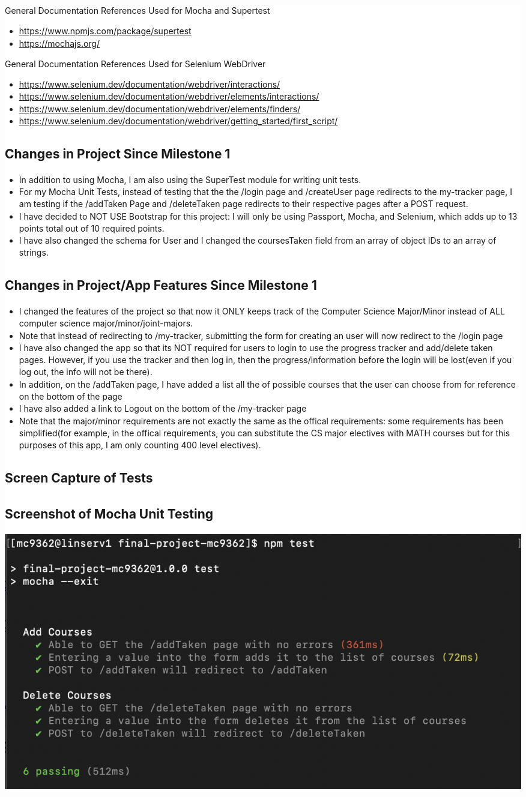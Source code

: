 General Documentation References Used for Mocha and Supertest
* https://www.npmjs.com/package/supertest
* https://mochajs.org/

General Documentation References Used for Selenium WebDriver
* https://www.selenium.dev/documentation/webdriver/interactions/
* https://www.selenium.dev/documentation/webdriver/elements/interactions/
* https://www.selenium.dev/documentation/webdriver/elements/finders/
* https://www.selenium.dev/documentation/webdriver/getting_started/first_script/

## Changes in Project Since Milestone 1
* In addition to using Mocha, I am also using the SuperTest module for writing unit tests.
* For my Mocha Unit Tests, instead of testing that the the /login page and /createUser page redirects to the my-tracker page, I am testing if the /addTaken Page and /deleteTaken page redirects to their respective pages after a POST request.
* I have decided to NOT USE Bootstrap for this project: I will only be using Passport, Mocha, and Selenium, which adds up to 13 points total out of 10 required points.
* I have also changed the schema for User and I changed the coursesTaken field from an array of object IDs to an array of strings.

## Changes in Project/App Features Since Milestone 1
* I changed the features of the project so that now it ONLY keeps track of the Computer Science Major/Minor instead of ALL computer science major/minor/joint-majors.
* Note that instead of redirecting to /my-tracker, submitting the form for creating an user will now redirect to the /login page
* I have also changed the app so that its NOT required for users to login to use the progress tracker and add/delete taken pages. However, if you use the tracker and then log in, then the progress/information before the login will be lost(even if you log out, the info will not be there).
* In addition, on the /addTaken page, I have added a list all the of possible courses that the user can choose from for reference on the bottom of the page 
* I have also added a link to Logout on the bottom of the /my-tracker page
* Note that the major/minor requirements are not exactly the same as the offical requirements: some requirements has been simplified(for example, in the offical requirements, you can substitute the CS major electives with MATH courses but for this purposes of this app, I am only counting 400 level electives).


## Screen Capture of Tests
## Screenshot of Mocha Unit Testing
![screenshot of unit testing](documentation/MochaTest.png)